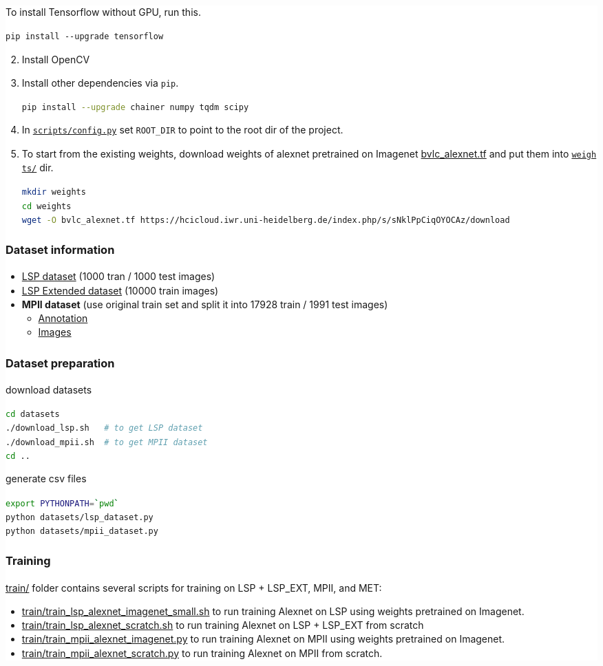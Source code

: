    To install Tensorflow without GPU, run this.
   ```
   pip install --upgrade tensorflow
   ```
   
2. Install OpenCV

3. Install other dependencies via `pip`.  

   ```bash
   pip install --upgrade chainer numpy tqdm scipy
   ```
   
4. In [`scripts/config.py`](scripts/config.py) set `ROOT_DIR` to point to the root dir of the project.

5. To start from the existing weights, download weights of alexnet pretrained on Imagenet [bvlc_alexnet.tf](https://hcicloud.iwr.uni-heidelberg.de/index.php/s/sNklPpCiqOYOCAz) and put them into [`weights/`](weights/) dir.

   ```bash
   mkdir weights
   cd weights
   wget -O bvlc_alexnet.tf https://hcicloud.iwr.uni-heidelberg.de/index.php/s/sNklPpCiqOYOCAz/download
   ```


### Dataset information
- [LSP dataset](http://sam.johnson.io/research/lsp.html) (1000 tran / 1000 test images)
- [LSP Extended dataset](http://sam.johnson.io/research/lspet.html) (10000 train images)
- **MPII dataset** (use original train set and split it into 17928 train / 1991 test images)
    - [Annotation](http://datasets.d2.mpi-inf.mpg.de/leonid14cvpr/mpii_human_pose_v1_u12_1.tar.gz)
    - [Images](http://datasets.d2.mpi-inf.mpg.de/andriluka14cvpr/mpii_human_pose_v1.tar.gz)
    
### Dataset preparation    
download datasets 
```bash
cd datasets
./download_lsp.sh   # to get LSP dataset
./download_mpii.sh  # to get MPII dataset
cd ..
```

generate csv files
```bash
export PYTHONPATH=`pwd`
python datasets/lsp_dataset.py
python datasets/mpii_dataset.py
```

### Training
[train/](train/)  folder contains several scripts for training on LSP + LSP_EXT, MPII, and MET:
- [train/train_lsp_alexnet_imagenet_small.sh](train/train_lsp_alexnet_imagenet_small.sh) to run training Alexnet on LSP using weights pretrained on Imagenet.
- [train/train_lsp_alexnet_scratch.sh](train/train_lsp_alexnet_scratch.sh) to run training Alexnet on LSP + LSP_EXT from scratch
- [train/train_mpii_alexnet_imagenet.py](train/train_mpii_alexnet_imagenet.sh) to run training Alexnet on MPII using weights pretrained on Imagenet.
- [train/train_mpii_alexnet_scratch.py](train/train_mpii_alexnet_scratch.sh) to run training Alexnet on MPII from scratch.
